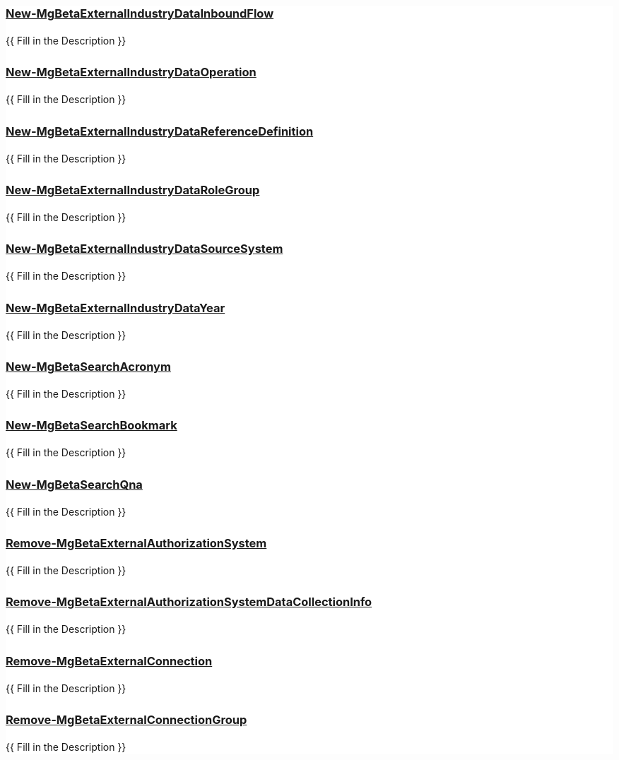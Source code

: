 ### [New-MgBetaExternalIndustryDataInboundFlow](New-MgBetaExternalIndustryDataInboundFlow.md)
{{ Fill in the Description }}

### [New-MgBetaExternalIndustryDataOperation](New-MgBetaExternalIndustryDataOperation.md)
{{ Fill in the Description }}

### [New-MgBetaExternalIndustryDataReferenceDefinition](New-MgBetaExternalIndustryDataReferenceDefinition.md)
{{ Fill in the Description }}

### [New-MgBetaExternalIndustryDataRoleGroup](New-MgBetaExternalIndustryDataRoleGroup.md)
{{ Fill in the Description }}

### [New-MgBetaExternalIndustryDataSourceSystem](New-MgBetaExternalIndustryDataSourceSystem.md)
{{ Fill in the Description }}

### [New-MgBetaExternalIndustryDataYear](New-MgBetaExternalIndustryDataYear.md)
{{ Fill in the Description }}

### [New-MgBetaSearchAcronym](New-MgBetaSearchAcronym.md)
{{ Fill in the Description }}

### [New-MgBetaSearchBookmark](New-MgBetaSearchBookmark.md)
{{ Fill in the Description }}

### [New-MgBetaSearchQna](New-MgBetaSearchQna.md)
{{ Fill in the Description }}

### [Remove-MgBetaExternalAuthorizationSystem](Remove-MgBetaExternalAuthorizationSystem.md)
{{ Fill in the Description }}

### [Remove-MgBetaExternalAuthorizationSystemDataCollectionInfo](Remove-MgBetaExternalAuthorizationSystemDataCollectionInfo.md)
{{ Fill in the Description }}

### [Remove-MgBetaExternalConnection](Remove-MgBetaExternalConnection.md)
{{ Fill in the Description }}

### [Remove-MgBetaExternalConnectionGroup](Remove-MgBetaExternalConnectionGroup.md)
{{ Fill in the Description }}
